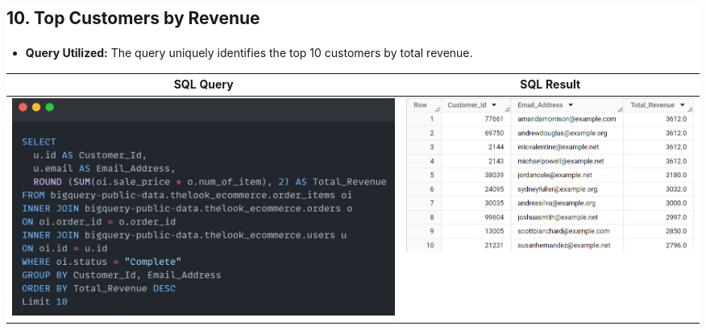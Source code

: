 ## 10. Top Customers by Revenue

- **Query Utilized:** The query uniquely identifies the top 10 customers by total revenue.

SQL Query             |  SQL Result
:-------------------------:|:-------------------------:
![](https://github.com/Joel-web3/Clothing_Store_Sales_Analysis/blob/main/Snap%20(14).png)  |  ![](https://github.com/Joel-web3/Clothing_Store_Sales_Analysis/blob/main/The%20Look%20-%20Top%2010%20Customers.png)
